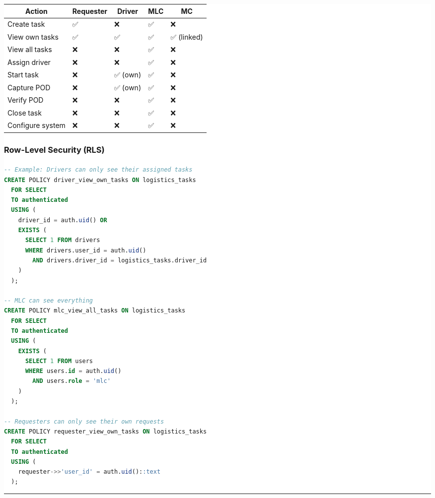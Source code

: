 | Action | Requester | Driver | MLC | MC |
|--------|-----------|--------|-----|-----|
| Create task | ✅ | ❌ | ✅ | ❌ |
| View own tasks | ✅ | ✅ | ✅ | ✅ (linked) |
| View all tasks | ❌ | ❌ | ✅ | ❌ |
| Assign driver | ❌ | ❌ | ✅ | ❌ |
| Start task | ❌ | ✅ (own) | ✅ | ❌ |
| Capture POD | ❌ | ✅ (own) | ✅ | ❌ |
| Verify POD | ❌ | ❌ | ✅ | ❌ |
| Close task | ❌ | ❌ | ✅ | ❌ |
| Configure system | ❌ | ❌ | ✅ | ❌ |

### Row-Level Security (RLS)

```sql
-- Example: Drivers can only see their assigned tasks
CREATE POLICY driver_view_own_tasks ON logistics_tasks
  FOR SELECT
  TO authenticated
  USING (
    driver_id = auth.uid() OR
    EXISTS (
      SELECT 1 FROM drivers
      WHERE drivers.user_id = auth.uid()
        AND drivers.driver_id = logistics_tasks.driver_id
    )
  );

-- MLC can see everything
CREATE POLICY mlc_view_all_tasks ON logistics_tasks
  FOR SELECT
  TO authenticated
  USING (
    EXISTS (
      SELECT 1 FROM users
      WHERE users.id = auth.uid()
        AND users.role = 'mlc'
    )
  );

-- Requesters can only see their own requests
CREATE POLICY requester_view_own_tasks ON logistics_tasks
  FOR SELECT
  TO authenticated
  USING (
    requester->>'user_id' = auth.uid()::text
  );
```

---